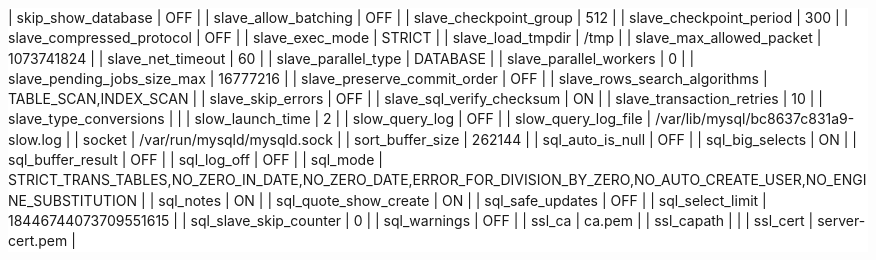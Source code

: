 | skip_show_database | OFF |
| slave_allow_batching | OFF |
| slave_checkpoint_group | 512 |
| slave_checkpoint_period | 300 |
| slave_compressed_protocol | OFF |
| slave_exec_mode | STRICT |
| slave_load_tmpdir | /tmp |
| slave_max_allowed_packet | 1073741824 |
| slave_net_timeout | 60 |
| slave_parallel_type | DATABASE |
| slave_parallel_workers | 0 |
| slave_pending_jobs_size_max | 16777216 |
| slave_preserve_commit_order | OFF |
| slave_rows_search_algorithms | TABLE_SCAN,INDEX_SCAN |
| slave_skip_errors | OFF |
| slave_sql_verify_checksum | ON |
| slave_transaction_retries | 10 |
| slave_type_conversions |  |
| slow_launch_time | 2 |
| slow_query_log | OFF |
| slow_query_log_file | /var/lib/mysql/bc8637c831a9-slow.log |
| socket | /var/run/mysqld/mysqld.sock |
| sort_buffer_size | 262144 |
| sql_auto_is_null | OFF |
| sql_big_selects | ON |
| sql_buffer_result | OFF |
| sql_log_off | OFF |
| sql_mode | STRICT_TRANS_TABLES,NO_ZERO_IN_DATE,NO_ZERO_DATE,ERROR_FOR_DIVISION_BY_ZERO,NO_AUTO_CREATE_USER,NO_ENGINE_SUBSTITUTION |
| sql_notes | ON |
| sql_quote_show_create | ON |
| sql_safe_updates | OFF |
| sql_select_limit | 18446744073709551615 |
| sql_slave_skip_counter | 0 |
| sql_warnings | OFF |
| ssl_ca | ca.pem |
| ssl_capath |  |
| ssl_cert | server-cert.pem |
